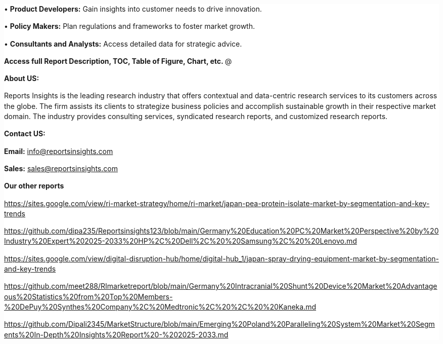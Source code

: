 • <strong>Product Developers:</strong> Gain insights into customer needs to drive innovation.

• <strong>Policy Makers:</strong> Plan regulations and frameworks to foster market growth.

• <strong>Consultants and Analysts:</strong> Access detailed data for strategic advice.
</ul>
<strong>Access full Report Description, TOC, Table of Figure, Chart, etc. </strong>@  <a href= style=color:#0000ff;></a></font>

<strong><strong>About US</strong>:</strong>

Reports Insights is the leading research industry that offers contextual and data-centric research services to its customers across the globe. The firm assists its clients to strategize business policies and accomplish sustainable growth in their respective market domain. The industry provides consulting services, syndicated research reports, and customized research reports.

<strong>Contact US:</strong>

<p class=""""><b>Email:</b> <a href=mailto:info@reportsinsights.com>info@reportsinsights.com</a></p>
<p class=""""><b>Sales:</b> <a href=mailto:sales@reportsinsights.com>sales@reportsinsights.com</a></p>

<strong>Our other reports</strong>

<a href=https://sites.google.com/view/ri-market-strategy/home/ri-market/japan-pea-protein-isolate-market-by-segmentation-and-key-trends>https://sites.google.com/view/ri-market-strategy/home/ri-market/japan-pea-protein-isolate-market-by-segmentation-and-key-trends</a>

<a href=https://github.com/dipa235/Reportsinsights123/blob/main/Germany%20Education%20PC%20Market%20Perspective%20by%20Industry%20Expert%202025-2033%20HP%2C%20Dell%2C%20%20Samsung%2C%20%20Lenovo.md>https://github.com/dipa235/Reportsinsights123/blob/main/Germany%20Education%20PC%20Market%20Perspective%20by%20Industry%20Expert%202025-2033%20HP%2C%20Dell%2C%20%20Samsung%2C%20%20Lenovo.md</a>

<a href=https://sites.google.com/view/digital-disruption-hub/home/digital-hub_1/japan-spray-drying-equipment-market-by-segmentation-and-key-trends>https://sites.google.com/view/digital-disruption-hub/home/digital-hub_1/japan-spray-drying-equipment-market-by-segmentation-and-key-trends</a>

<a href=https://github.com/meet288/RImarketreport/blob/main/Germany%20Intracranial%20Shunt%20Device%20Market%20Advantageous%20Statistics%20from%20Top%20Members-%20DePuy%20Synthes%20Company%2C%20Medtronic%2C%20%2C%20%20Kaneka.md>https://github.com/meet288/RImarketreport/blob/main/Germany%20Intracranial%20Shunt%20Device%20Market%20Advantageous%20Statistics%20from%20Top%20Members-%20DePuy%20Synthes%20Company%2C%20Medtronic%2C%20%2C%20%20Kaneka.md</a>

<a href=https://github.com/Dipali2345/MarketStructure/blob/main/Emerging%20Poland%20Paralleling%20System%20Market%20Segments%20In-Depth%20Insights%20Report%20-%202025-2033.md>https://github.com/Dipali2345/MarketStructure/blob/main/Emerging%20Poland%20Paralleling%20System%20Market%20Segments%20In-Depth%20Insights%20Report%20-%202025-2033.md</a>
